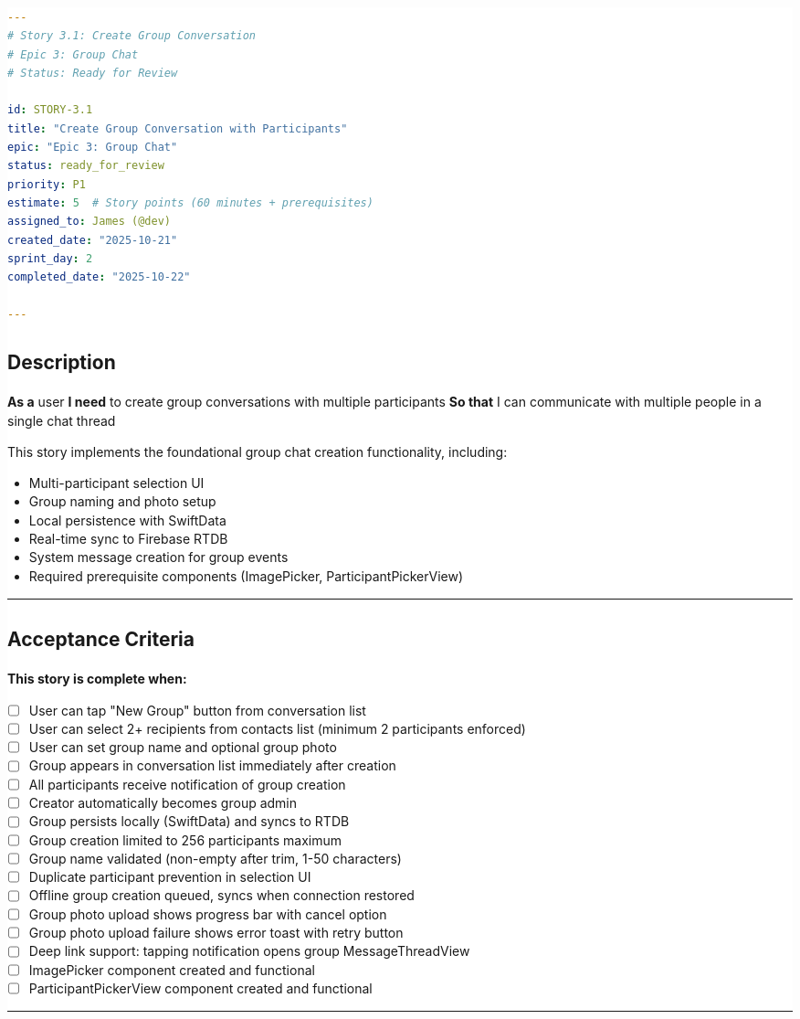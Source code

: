 ```yaml
---
# Story 3.1: Create Group Conversation
# Epic 3: Group Chat
# Status: Ready for Review

id: STORY-3.1
title: "Create Group Conversation with Participants"
epic: "Epic 3: Group Chat"
status: ready_for_review
priority: P1
estimate: 5  # Story points (60 minutes + prerequisites)
assigned_to: James (@dev)
created_date: "2025-10-21"
sprint_day: 2
completed_date: "2025-10-22"

---
```


## Description

**As a** user
**I need** to create group conversations with multiple participants
**So that** I can communicate with multiple people in a single chat thread

This story implements the foundational group chat creation functionality, including:
- Multi-participant selection UI
- Group naming and photo setup
- Local persistence with SwiftData
- Real-time sync to Firebase RTDB
- System message creation for group events
- Required prerequisite components (ImagePicker, ParticipantPickerView)

---

## Acceptance Criteria

**This story is complete when:**

- [ ] User can tap "New Group" button from conversation list
- [ ] User can select 2+ recipients from contacts list (minimum 2 participants enforced)
- [ ] User can set group name and optional group photo
- [ ] Group appears in conversation list immediately after creation
- [ ] All participants receive notification of group creation
- [ ] Creator automatically becomes group admin
- [ ] Group persists locally (SwiftData) and syncs to RTDB
- [ ] Group creation limited to 256 participants maximum
- [ ] Group name validated (non-empty after trim, 1-50 characters)
- [ ] Duplicate participant prevention in selection UI
- [ ] Offline group creation queued, syncs when connection restored
- [ ] Group photo upload shows progress bar with cancel option
- [ ] Group photo upload failure shows error toast with retry button
- [ ] Deep link support: tapping notification opens group MessageThreadView
- [ ] ImagePicker component created and functional
- [ ] ParticipantPickerView component created and functional

---